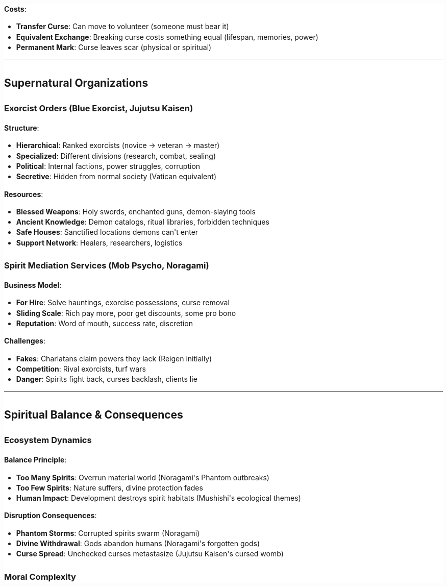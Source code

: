 **Costs**:
- **Transfer Curse**: Can move to volunteer (someone must bear it)
- **Equivalent Exchange**: Breaking curse costs something equal (lifespan, memories, power)
- **Permanent Mark**: Curse leaves scar (physical or spiritual)

---

## Supernatural Organizations

### Exorcist Orders (Blue Exorcist, Jujutsu Kaisen)

**Structure**:
- **Hierarchical**: Ranked exorcists (novice → veteran → master)
- **Specialized**: Different divisions (research, combat, sealing)
- **Political**: Internal factions, power struggles, corruption
- **Secretive**: Hidden from normal society (Vatican equivalent)

**Resources**:
- **Blessed Weapons**: Holy swords, enchanted guns, demon-slaying tools
- **Ancient Knowledge**: Demon catalogs, ritual libraries, forbidden techniques
- **Safe Houses**: Sanctified locations demons can't enter
- **Support Network**: Healers, researchers, logistics

### Spirit Mediation Services (Mob Psycho, Noragami)

**Business Model**:
- **For Hire**: Solve hauntings, exorcise possessions, curse removal
- **Sliding Scale**: Rich pay more, poor get discounts, some pro bono
- **Reputation**: Word of mouth, success rate, discretion

**Challenges**:
- **Fakes**: Charlatans claim powers they lack (Reigen initially)
- **Competition**: Rival exorcists, turf wars
- **Danger**: Spirits fight back, curses backlash, clients lie

---

## Spiritual Balance & Consequences

### Ecosystem Dynamics

**Balance Principle**:
- **Too Many Spirits**: Overrun material world (Noragami's Phantom outbreaks)
- **Too Few Spirits**: Nature suffers, divine protection fades
- **Human Impact**: Development destroys spirit habitats (Mushishi's ecological themes)

**Disruption Consequences**:
- **Phantom Storms**: Corrupted spirits swarm (Noragami)
- **Divine Withdrawal**: Gods abandon humans (Noragami's forgotten gods)
- **Curse Spread**: Unchecked curses metastasize (Jujutsu Kaisen's cursed womb)

### Moral Complexity
